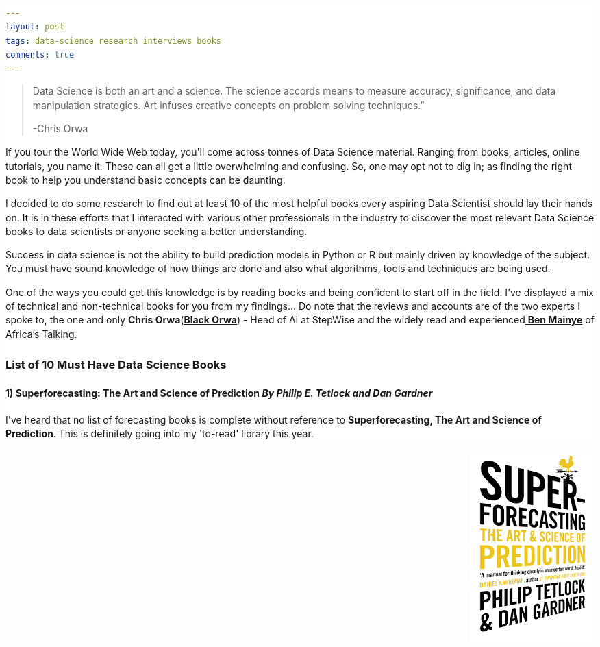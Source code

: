 ```yaml
---
layout: post
tags: data-science research interviews books
comments: true
---
```




<blockquote>Data Science is both an art and a science. The science accords means to measure accuracy, significance, and data manipulation strategies. Art infuses creative concepts on problem solving techniques.”

-Chris Orwa</blockquote>




If you tour the World Wide Web today, you'll come across tonnes of Data Science material. Ranging from books, articles, online tutorials, you name it. These can all get a little overwhelming and confusing. So, one may opt not to dig in; as finding the right book to help you understand basic concepts can be daunting.

I decided to do some research to find out at least 10 of the most helpful books every aspiring Data Scientist should lay their hands on. It is in these efforts that I interacted with various other professionals in the industry to discover the most relevant Data Science books to data scientists or anyone seeking a better understanding.

Success in data science is not the ability to build prediction models in Python or R but mainly driven by knowledge of the subject. You must have sound knowledge of how things are done and also what algorithms, tools and techniques are being used.

One of the ways you could get this knowledge is by reading books and being confident to start off in the field. I’ve displayed a mix of technical and non-technical books for you from my findings… Do note that the reviews and accounts are of the two experts I spoke to, the one and only **Chris Orwa**([**Black Orwa**](http://www.blackorwa.co/)) - Head of AI at StepWise and the widely read and experienced[ **Ben Mainye**](https://github.com/Shuyib) of Africa’s Talking.


### List of 10 Must Have Data Science Books

#### **1) Superforecasting: The Art and Science of Prediction *By Philip E. Tetlock and Dan Gardner***


I've heard that no list of forecasting books is complete without reference to **Superforecasting, The Art and Science of Prediction**. This is definitely going into my 'to-read' library this year.

<img style="float: right;" src="/images/blogs/sup.png">
